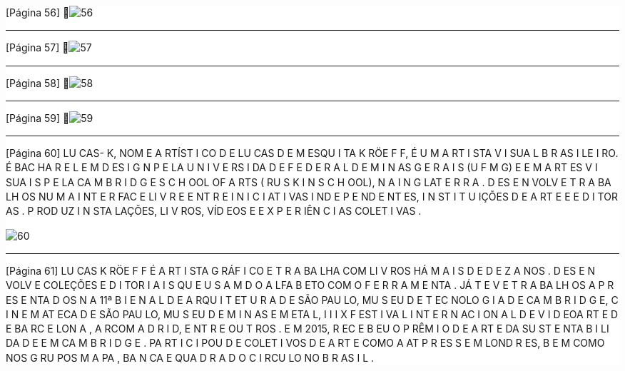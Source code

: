 
[Página 56]
![56](./img/page_56-01.jpg)

---

[Página 57]
![57](./img/page_57-01.jpg)

---

[Página 58]
![58](./img/page_58-01.jpg)

---

[Página 59]
![59](./img/page_59-01.jpg)

---

[Página 60]
LU CAS- K, NOM E A RTÍST I CO D E LU CAS D E
M ESQU I TA K RÖE F F, É U M A RT I STA V I SUA L
B R AS I LE I RO. É BAC HA R E L E M D ES I G N
P E LA U N I V E RS I DA D E F E D E R A L D E M I N AS
G E R A I S (U F M G) E E M A RT ES V I SUA I S P E LA
CA M B R I D G E S C H OOL OF A RTS ( RU S K I N
S C H OOL), N A I N G LAT E R R A . D ES E N VOLV E
T R A BA LH OS NU M A I NT E R FAC E LI V R E E NT R E
I N I C I AT I VAS I ND E P E ND E NT ES, I N ST I T U IÇÕES
D E A RT E E E D I TOR AS . P ROD UZ I N STA LAÇÕES,
LI V ROS, VÍD EOS E E X P E R IÊN C I AS COLET I VAS .

![60](./img/page_60-01.jpg)

---

[Página 61]
LU CAS K RÖE F F É A RT I STA G RÁF I CO E
T R A BA LHA COM LI V ROS HÁ M A I S D E D E Z
A NOS . D ES E N VOLV E COLEÇÕES E D I TOR I A I S QU E
U S A M D O A LFA B ETO COM O F E R R A M E NTA .
JÁ T E V E T R A BA LH OS A P R ES E NTA D OS N A
11ª B I E N A L D E A RQU I T ET U R A D E SÃO PAU LO,
MU S EU D E T EC NOLO G I A D E CA M B R I D G E,
C I N E M AT ECA D E SÃO PAU LO, MU S EU D E M I N AS
E M ETA L, I I I X F EST I VA L I NT E R N AC I ON A L D E
V I D EOA RT E D E BA RC E LON A , A RCOM A D R I D,
E NT R E OU T ROS . E M 2015, R EC E B EU O
P RÊM I O D E A RT E DA SU ST E NTA B I LI DA D E
E M CA M B R I D G E . PA RT I C I POU D E COLET I VOS
D E A RT E COMO A AT P R ES S E M LOND R ES,
B E M COMO NOS G RU POS M A PA , BA N CA E
QUA D R A D O C I RCU LO NO B R AS I L .
